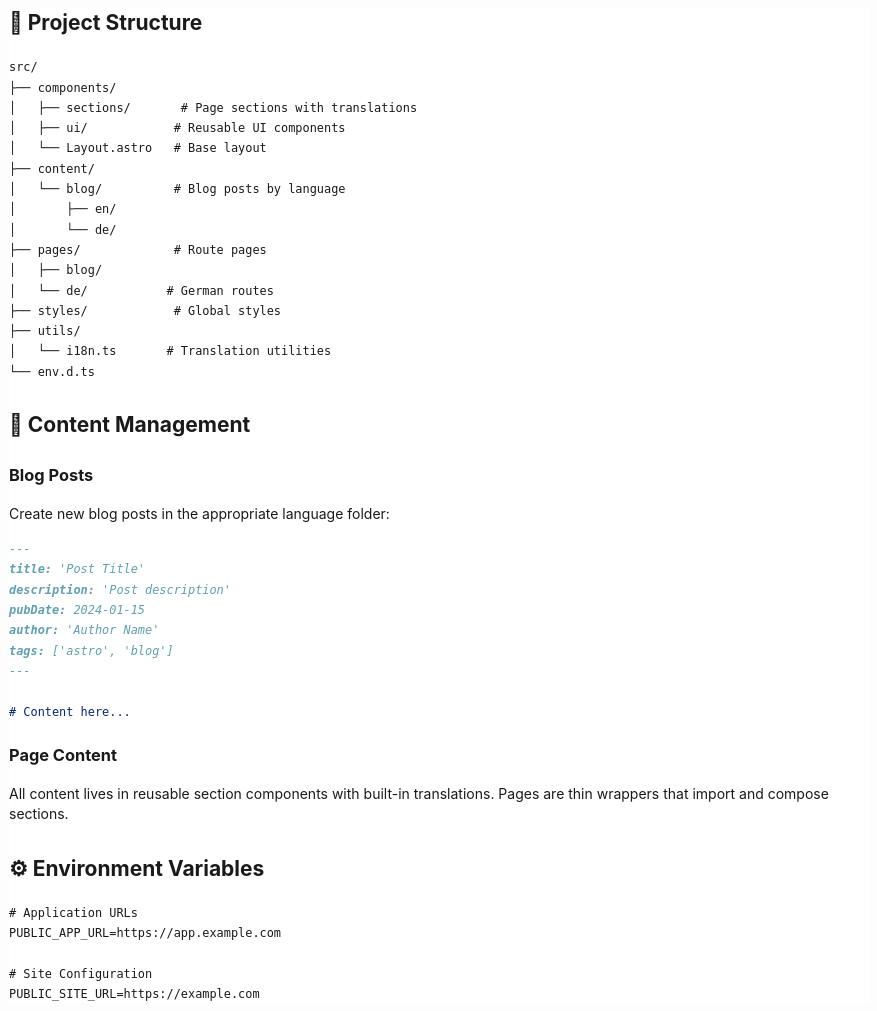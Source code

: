 ## 📁 Project Structure

```
src/
├── components/
│   ├── sections/       # Page sections with translations
│   ├── ui/            # Reusable UI components
│   └── Layout.astro   # Base layout
├── content/
│   └── blog/          # Blog posts by language
│       ├── en/
│       └── de/
├── pages/             # Route pages
│   ├── blog/
│   └── de/           # German routes
├── styles/            # Global styles
├── utils/
│   └── i18n.ts       # Translation utilities
└── env.d.ts
```

## 📝 Content Management

### Blog Posts

Create new blog posts in the appropriate language folder:

```markdown
---
title: 'Post Title'
description: 'Post description'
pubDate: 2024-01-15
author: 'Author Name'
tags: ['astro', 'blog']
---

# Content here...
```

### Page Content

All content lives in reusable section components with built-in translations. Pages are thin wrappers that import and compose sections.

## ⚙️ Environment Variables

```env
# Application URLs
PUBLIC_APP_URL=https://app.example.com

# Site Configuration
PUBLIC_SITE_URL=https://example.com
```
